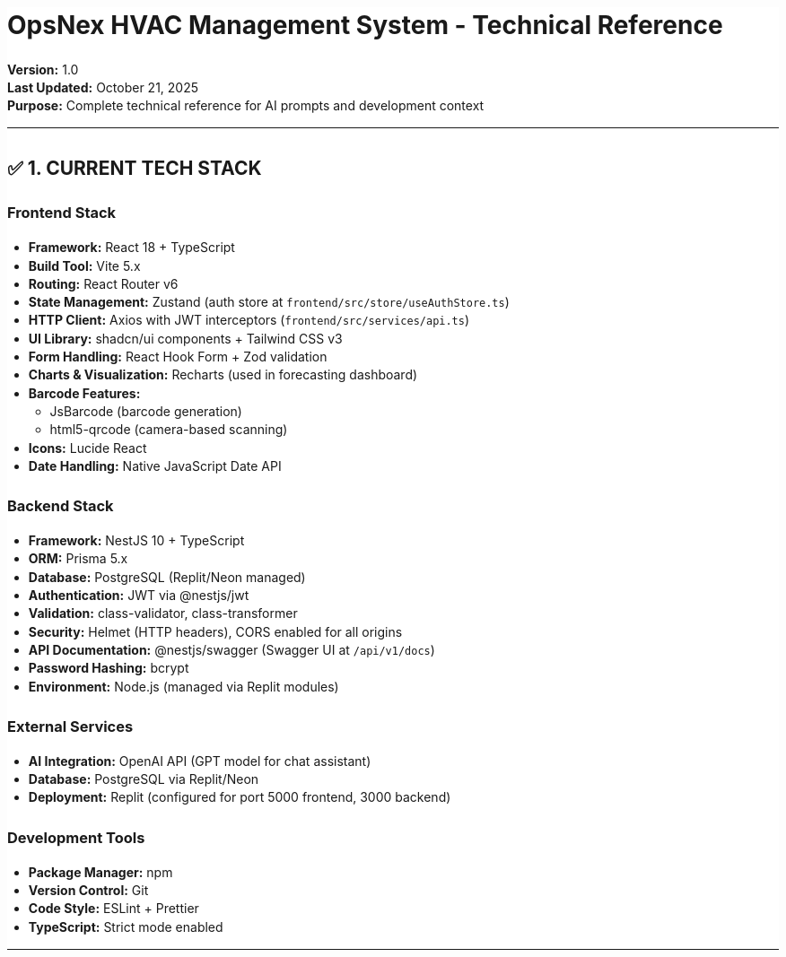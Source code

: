 # OpsNex HVAC Management System - Technical Reference

**Version:** 1.0  
**Last Updated:** October 21, 2025  
**Purpose:** Complete technical reference for AI prompts and development context

---

## ✅ **1. CURRENT TECH STACK**

### **Frontend Stack**
- **Framework:** React 18 + TypeScript
- **Build Tool:** Vite 5.x
- **Routing:** React Router v6
- **State Management:** Zustand (auth store at `frontend/src/store/useAuthStore.ts`)
- **HTTP Client:** Axios with JWT interceptors (`frontend/src/services/api.ts`)
- **UI Library:** shadcn/ui components + Tailwind CSS v3
- **Form Handling:** React Hook Form + Zod validation
- **Charts & Visualization:** Recharts (used in forecasting dashboard)
- **Barcode Features:** 
  - JsBarcode (barcode generation)
  - html5-qrcode (camera-based scanning)
- **Icons:** Lucide React
- **Date Handling:** Native JavaScript Date API

### **Backend Stack**
- **Framework:** NestJS 10 + TypeScript
- **ORM:** Prisma 5.x
- **Database:** PostgreSQL (Replit/Neon managed)
- **Authentication:** JWT via @nestjs/jwt
- **Validation:** class-validator, class-transformer
- **Security:** Helmet (HTTP headers), CORS enabled for all origins
- **API Documentation:** @nestjs/swagger (Swagger UI at `/api/v1/docs`)
- **Password Hashing:** bcrypt
- **Environment:** Node.js (managed via Replit modules)

### **External Services**
- **AI Integration:** OpenAI API (GPT model for chat assistant)
- **Database:** PostgreSQL via Replit/Neon
- **Deployment:** Replit (configured for port 5000 frontend, 3000 backend)

### **Development Tools**
- **Package Manager:** npm
- **Version Control:** Git
- **Code Style:** ESLint + Prettier
- **TypeScript:** Strict mode enabled

---
